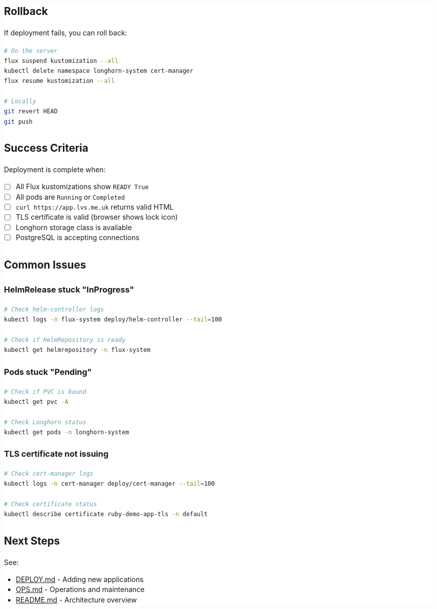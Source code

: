 ## Rollback

If deployment fails, you can roll back:

```bash
# On the server
flux suspend kustomization --all
kubectl delete namespace longhorn-system cert-manager
flux resume kustomization --all

# Locally
git revert HEAD
git push
```

## Success Criteria

Deployment is complete when:

- [ ] All Flux kustomizations show `READY True`
- [ ] All pods are `Running` or `Completed`
- [ ] `curl https://app.lvs.me.uk` returns valid HTML
- [ ] TLS certificate is valid (browser shows lock icon)
- [ ] Longhorn storage class is available
- [ ] PostgreSQL is accepting connections

## Common Issues

### HelmRelease stuck "InProgress"

```bash
# Check helm-controller logs
kubectl logs -n flux-system deploy/helm-controller --tail=100

# Check if HelmRepository is ready
kubectl get helmrepository -n flux-system
```

### Pods stuck "Pending"

```bash
# Check if PVC is bound
kubectl get pvc -A

# Check Longhorn status
kubectl get pods -n longhorn-system
```

### TLS certificate not issuing

```bash
# Check cert-manager logs
kubectl logs -n cert-manager deploy/cert-manager --tail=100

# Check certificate status
kubectl describe certificate ruby-demo-app-tls -n default
```

## Next Steps

See:

- [DEPLOY.md](../DEPLOY.md) - Adding new applications
- [OPS.md](../OPS.md) - Operations and maintenance
- [README.md](../README.md) - Architecture overview
